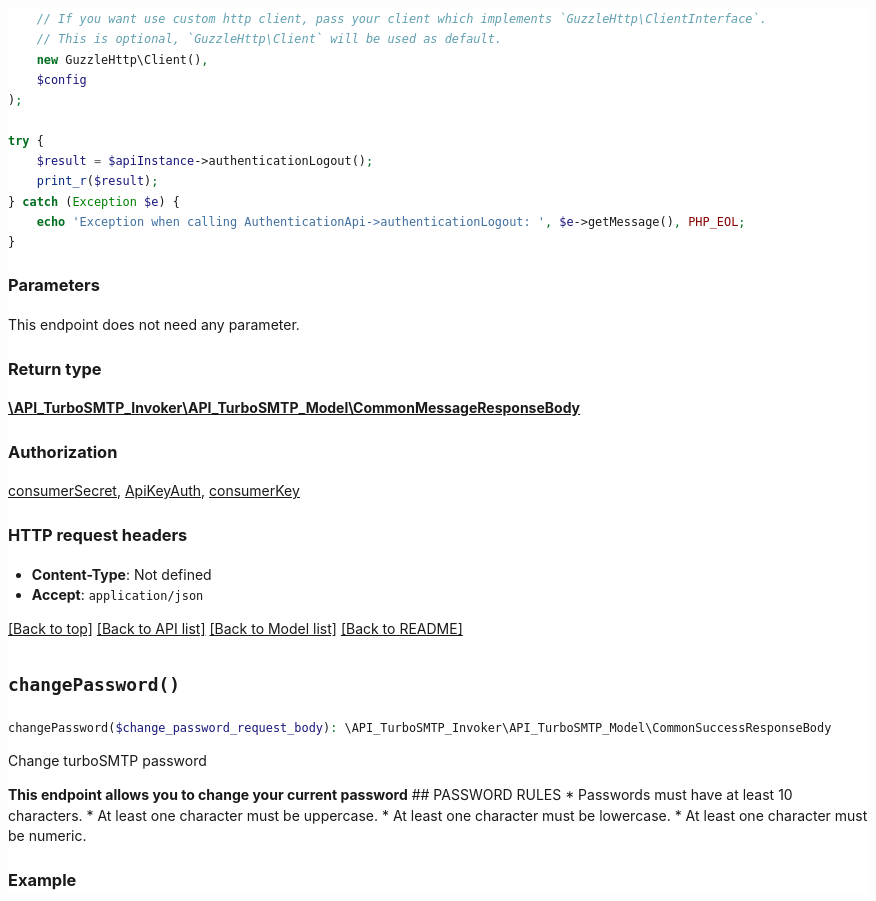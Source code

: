 ```php
    // If you want use custom http client, pass your client which implements `GuzzleHttp\ClientInterface`.
    // This is optional, `GuzzleHttp\Client` will be used as default.
    new GuzzleHttp\Client(),
    $config
);

try {
    $result = $apiInstance->authenticationLogout();
    print_r($result);
} catch (Exception $e) {
    echo 'Exception when calling AuthenticationApi->authenticationLogout: ', $e->getMessage(), PHP_EOL;
}
```

### Parameters

This endpoint does not need any parameter.

### Return type

[**\API_TurboSMTP_Invoker\API_TurboSMTP_Model\CommonMessageResponseBody**](../Model/CommonMessageResponseBody.md)

### Authorization

[consumerSecret](../../README.md#consumerSecret), [ApiKeyAuth](../../README.md#ApiKeyAuth), [consumerKey](../../README.md#consumerKey)

### HTTP request headers

- **Content-Type**: Not defined
- **Accept**: `application/json`

[[Back to top]](#) [[Back to API list]](../../README.md#endpoints)
[[Back to Model list]](../../README.md#models)
[[Back to README]](../../README.md)

## `changePassword()`

```php
changePassword($change_password_request_body): \API_TurboSMTP_Invoker\API_TurboSMTP_Model\CommonSuccessResponseBody
```

Change turboSMTP password

**This endpoint allows you to change your current password**  ## PASSWORD RULES    * Passwords must have at least 10 characters.   * At least one character must be uppercase.   * At least one character must be lowercase.   * At least one character must be numeric.

### Example
